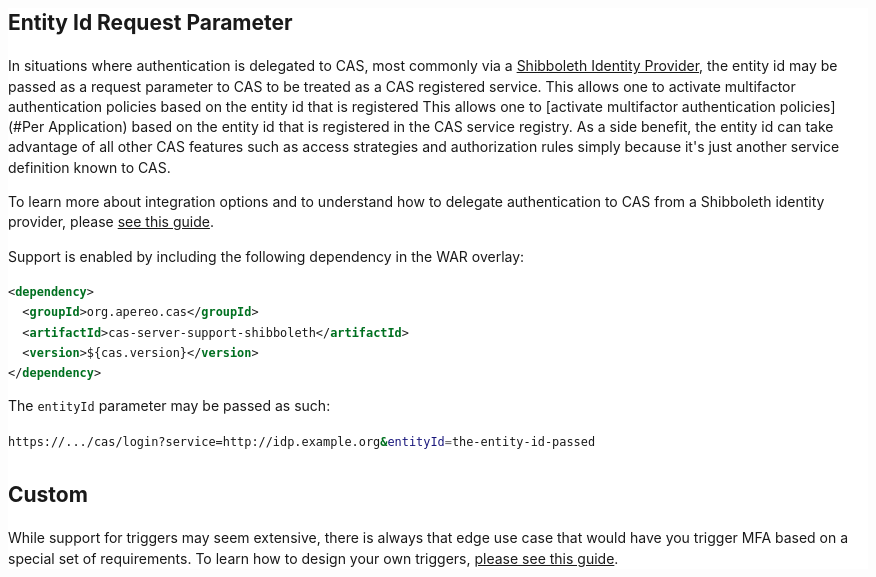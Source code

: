 ## Entity Id Request Parameter

In situations where authentication is delegated to CAS, most commonly via a [Shibboleth Identity Provider](https://shibboleth.net/products/identity-provider.html),  the entity id may be passed as a request parameter to CAS to be treated as a CAS registered service.
This allows one to activate multifactor authentication policies based on the entity id that is registered
This allows one to [activate multifactor authentication policies](#Per Application) based on the entity id that is registered
in the CAS service registry. As a side benefit, the entity id can take advantage of all other CAS features
such as access strategies and authorization rules simply because it's just another service definition known to CAS.

To learn more about integration options and to understand how to delegate authentication to CAS 
from a Shibboleth identity provider, please [see this guide](../integration/Shibboleth.html).

Support is enabled by including the following dependency in the WAR overlay:

```xml
<dependency>
  <groupId>org.apereo.cas</groupId>
  <artifactId>cas-server-support-shibboleth</artifactId>
  <version>${cas.version}</version>
</dependency>
```

The `entityId` parameter may be passed as such:

```bash
https://.../cas/login?service=http://idp.example.org&entityId=the-entity-id-passed
```

## Custom

While support for triggers may seem extensive, there is always that edge use case that would have you trigger MFA based on a special set of requirements. To learn how to design your own triggers, [please see this guide](Configuring-Multifactor-Authentication-CustomTriggers.html).
